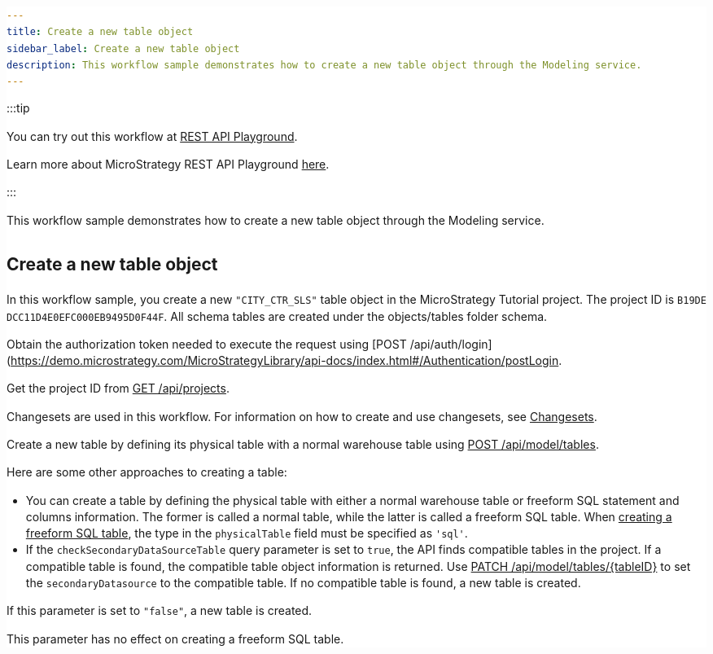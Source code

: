 ```yaml
---
title: Create a new table object
sidebar_label: Create a new table object
description: This workflow sample demonstrates how to create a new table object through the Modeling service.
---
```


<Available since="2021 Update 1" />

:::tip

You can try out this workflow at [REST API Playground](https://www.postman.com/microstrategysdk/workspace/microstrategy-rest-api/folder/16131298-69df2b48-9b7c-4f35-9b80-15c9066d48b0?ctx=documentation).

Learn more about MicroStrategy REST API Playground [here](/docs/getting-started/playground.md).

:::

This workflow sample demonstrates how to create a new table object through the Modeling service.

## Create a new table object

In this workflow sample, you create a new `"CITY_CTR_SLS"` table object in the MicroStrategy Tutorial project. The project ID is `B19DEDCC11D4E0EFC000EB9495D0F44F`. All schema tables are created under the objects/tables folder schema.

Obtain the authorization token needed to execute the request using [POST /api/auth/login](<https://demo.microstrategy.com/MicroStrategyLibrary/api-docs/index.html#/Authentication/postLogin>.

Get the project ID from [GET /api/projects](https://demo.microstrategy.com/MicroStrategyLibrary/api-docs/index.html#/Projects/getProjects_1).

Changesets are used in this workflow. For information on how to create and use changesets, see [Changesets](/docs/common-workflows/modeling/changesets.md).

Create a new table by defining its physical table with a normal warehouse table using [POST /api/model/tables](https://demo.microstrategy.com/MicroStrategyLibrary/api-docs/index.html#/Tables/ms-addTable).

Here are some other approaches to creating a table:

- You can create a table by defining the physical table with either a normal warehouse table or freeform SQL statement and columns information. The former is called a normal table, while the latter is called a freeform SQL table. When [creating a freeform SQL table](#create-a-freeform-sql-table), the type in the `physicalTable` field must be specified as `'sql'`.
- If the `checkSecondaryDataSourceTable` query parameter is set to `true`, the API finds compatible tables in the project. If a compatible table is found, the compatible table object information is returned. Use [PATCH /api/model/tables/{tableID}](https://demo.microstrategy.com/MicroStrategyLibrary/api-docs/index.html#/Tables/ms-patchTableDetails) to set the `secondaryDatasource` to the compatible table. If no compatible table is found, a new table is created.

If this parameter is set to `"false"`, a new table is created.

This parameter has no effect on creating a freeform SQL table.
